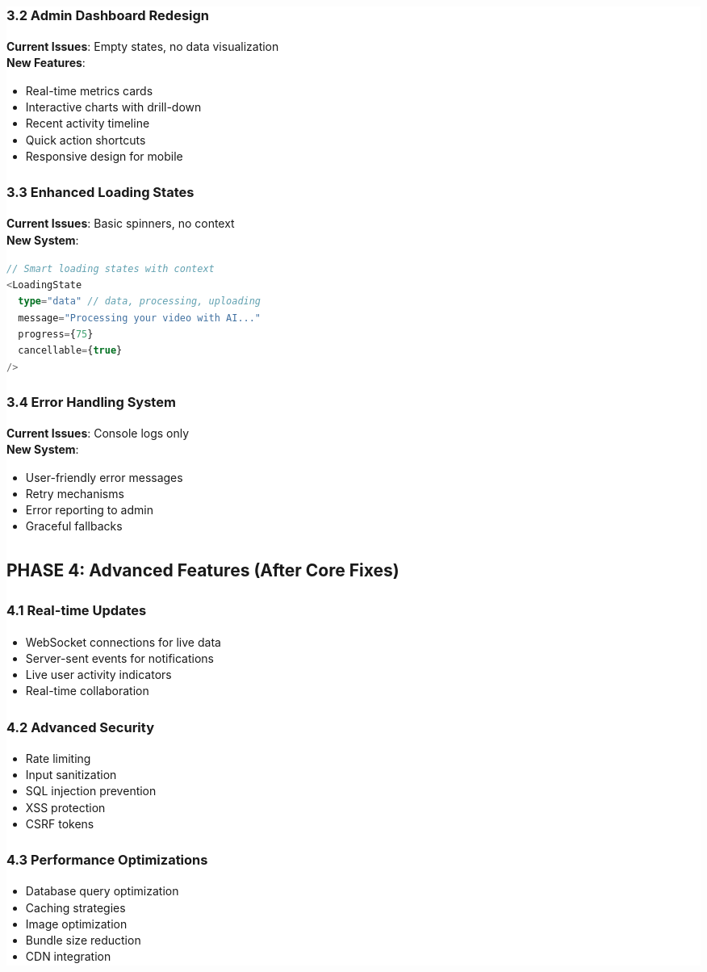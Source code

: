 ### 3.2 Admin Dashboard Redesign
**Current Issues**: Empty states, no data visualization  
**New Features**:
- Real-time metrics cards
- Interactive charts with drill-down
- Recent activity timeline
- Quick action shortcuts
- Responsive design for mobile

### 3.3 Enhanced Loading States
**Current Issues**: Basic spinners, no context  
**New System**:
```typescript
// Smart loading states with context
<LoadingState 
  type="data" // data, processing, uploading
  message="Processing your video with AI..."
  progress={75}
  cancellable={true}
/>
```

### 3.4 Error Handling System
**Current Issues**: Console logs only  
**New System**:
- User-friendly error messages
- Retry mechanisms
- Error reporting to admin
- Graceful fallbacks

## PHASE 4: Advanced Features (After Core Fixes)

### 4.1 Real-time Updates
- WebSocket connections for live data
- Server-sent events for notifications
- Live user activity indicators
- Real-time collaboration

### 4.2 Advanced Security
- Rate limiting
- Input sanitization
- SQL injection prevention
- XSS protection
- CSRF tokens

### 4.3 Performance Optimizations
- Database query optimization
- Caching strategies
- Image optimization
- Bundle size reduction
- CDN integration
